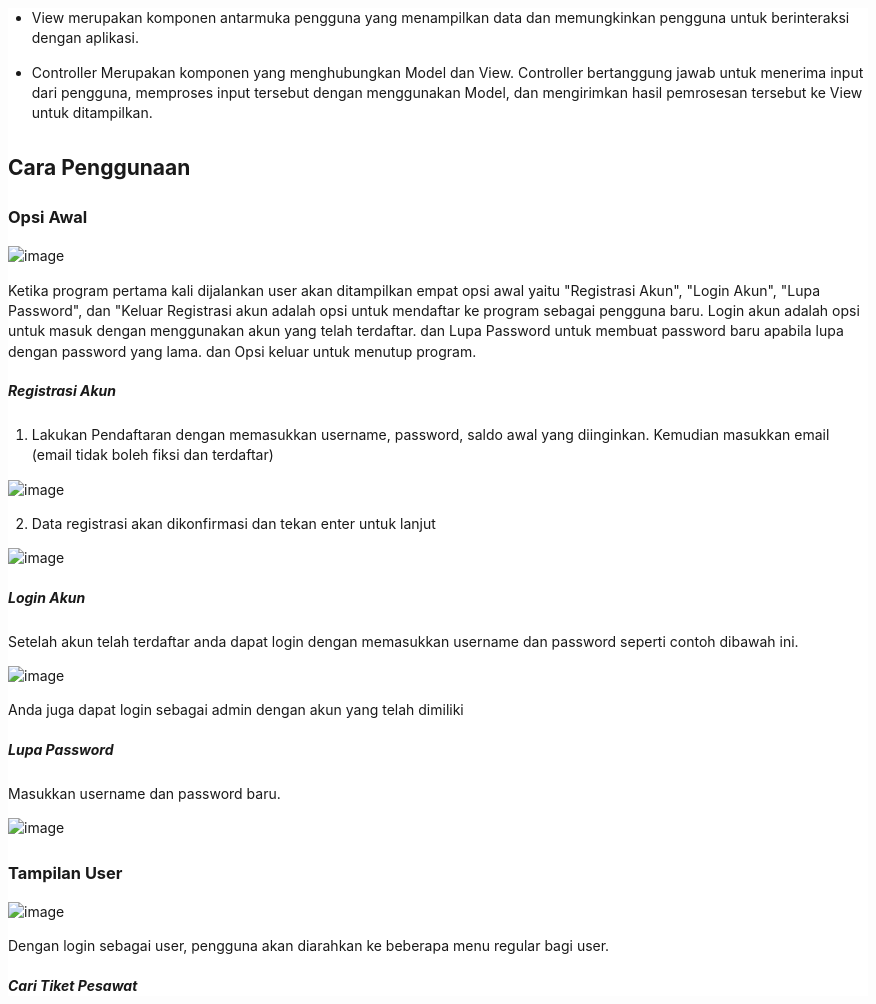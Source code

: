 * View merupakan komponen antarmuka pengguna yang menampilkan data dan memungkinkan pengguna untuk berinteraksi dengan aplikasi. 

* Controller Merupakan komponen yang menghubungkan Model dan View. Controller bertanggung jawab untuk menerima input dari pengguna, 
memproses input tersebut dengan menggunakan Model, 
dan mengirimkan hasil pemrosesan tersebut ke View untuk ditampilkan.

## **Cara Penggunaan**

### **Opsi Awal**

![image](https://user-images.githubusercontent.com/121864328/233088413-2dc06c00-cf52-45da-af44-50b3a811c89d.png)

Ketika program pertama kali dijalankan user akan ditampilkan empat opsi awal yaitu "Registrasi Akun", "Login Akun", "Lupa Password", dan "Keluar Registrasi akun adalah opsi untuk mendaftar ke program sebagai pengguna baru. Login akun adalah opsi untuk masuk dengan menggunakan akun yang telah terdaftar. dan Lupa Password untuk membuat password baru apabila lupa dengan password yang lama. dan Opsi keluar untuk menutup program.

##### Registrasi Akun

1. Lakukan Pendaftaran dengan memasukkan username, password, saldo awal yang diinginkan. Kemudian masukkan email (email tidak boleh fiksi dan terdaftar)

![image](https://user-images.githubusercontent.com/121864328/233095033-0eb6920f-820b-4cf9-a9ba-d3feb28050f1.png)

2. Data registrasi akan dikonfirmasi dan tekan enter untuk lanjut

![image](https://user-images.githubusercontent.com/121864328/233095101-5301eb53-046d-4a47-a2eb-2eb73a45c87b.png)

##### Login Akun

Setelah akun telah terdaftar anda dapat login dengan memasukkan username dan password seperti contoh dibawah ini.

![image](https://user-images.githubusercontent.com/121864328/233096081-7196ac1b-f61d-46b1-bea9-548b0a2dd0bf.png)

Anda juga dapat login sebagai admin dengan akun yang telah dimiliki

##### Lupa Password

Masukkan username dan password baru.

![image](https://user-images.githubusercontent.com/121864328/233096757-8ef17533-6da6-48fc-9136-9ce66faec1f1.png)

### **Tampilan User**

![image](https://user-images.githubusercontent.com/121864328/233097666-5ad419e6-dcb6-4208-b0a0-fd10d3dc87e6.png)

Dengan login sebagai user, pengguna akan diarahkan ke beberapa menu regular bagi user.

##### Cari Tiket Pesawat
